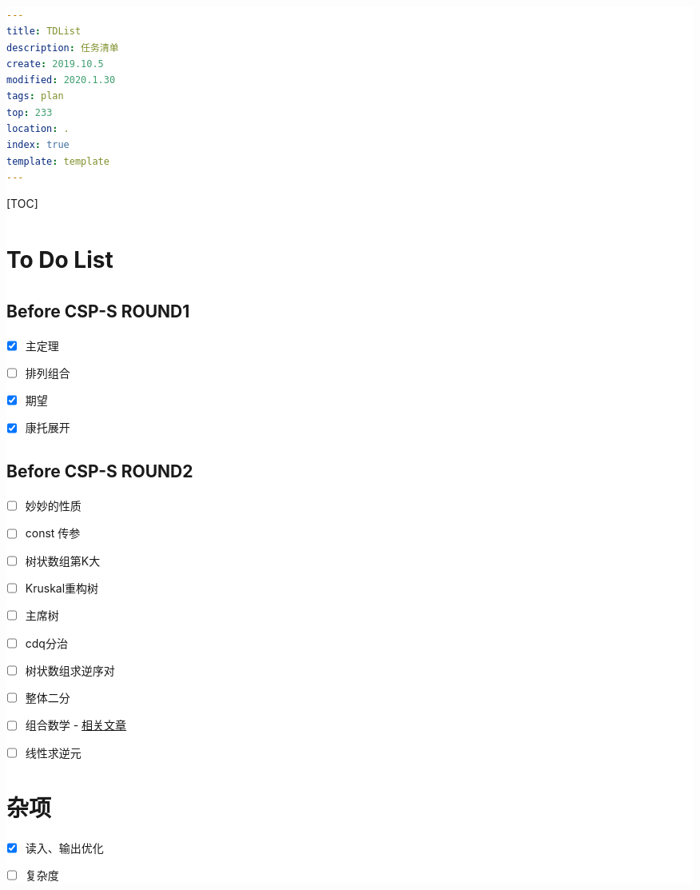 ```yaml
---
title: TDList
description: 任务清单
create: 2019.10.5
modified: 2020.1.30
tags: plan
top: 233
location: .
index: true
template: template
---
```

[TOC]

# To Do List

## Before CSP-S ROUND1

- [x] 主定理

- [ ] 排列组合

- [x] 期望

- [x] 康托展开

## Before CSP-S ROUND2

- [ ] 妙妙的性质

- [ ] const 传参

- [ ] 树状数组第K大

- [ ] Kruskal重构树

- [ ] 主席树

- [ ] cdq分治

- [ ] 树状数组求逆序对

- [ ] 整体二分

- [ ] 组合数学 - [相关文章](https://www.cnblogs.com/qrsikno/p/10170523.html)

- [ ] 线性求逆元

# 杂项

- [x] 读入、输出优化

- [ ] 复杂度
